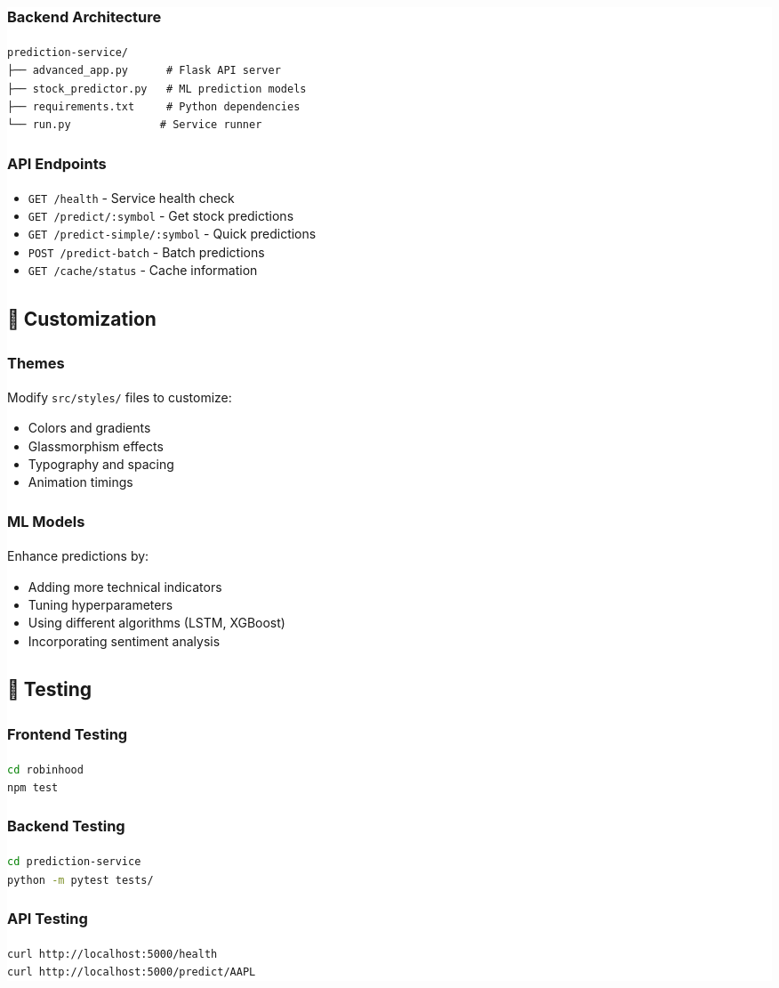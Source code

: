 ### Backend Architecture
```
prediction-service/
├── advanced_app.py      # Flask API server
├── stock_predictor.py   # ML prediction models
├── requirements.txt     # Python dependencies
└── run.py              # Service runner
```

### API Endpoints
- `GET /health` - Service health check
- `GET /predict/:symbol` - Get stock predictions
- `GET /predict-simple/:symbol` - Quick predictions
- `POST /predict-batch` - Batch predictions
- `GET /cache/status` - Cache information

## 🎨 Customization

### Themes
Modify `src/styles/` files to customize:
- Colors and gradients
- Glassmorphism effects
- Typography and spacing
- Animation timings

### ML Models
Enhance predictions by:
- Adding more technical indicators
- Tuning hyperparameters
- Using different algorithms (LSTM, XGBoost)
- Incorporating sentiment analysis

## 🧪 Testing

### Frontend Testing
```bash
cd robinhood
npm test
```

### Backend Testing
```bash
cd prediction-service
python -m pytest tests/
```

### API Testing
```bash
curl http://localhost:5000/health
curl http://localhost:5000/predict/AAPL
```
